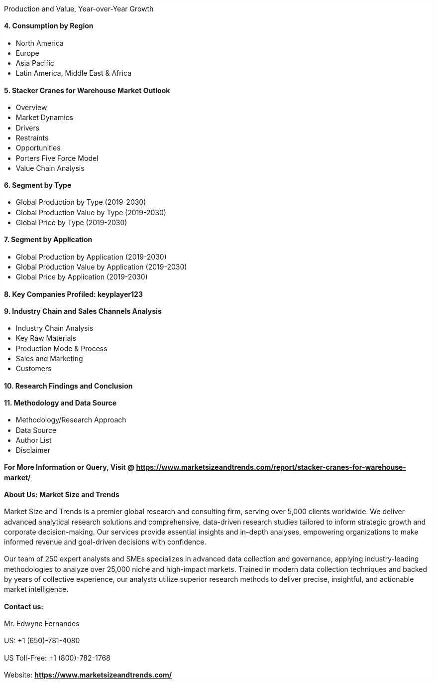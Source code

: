 Production and Value, Year-over-Year Growth</li></ul><p><strong>4. Consumption by Region</strong></p><ul><li>North America</li><li>Europe</li><li>Asia Pacific</li><li>Latin America, Middle East &amp; Africa</li></ul><p><strong>5. Stacker Cranes for Warehouse Market Outlook</strong></p><ul><li>Overview</li><li>Market Dynamics</li><li>Drivers</li><li>Restraints</li><li>Opportunities</li><li>Porters Five Force Model</li><li>Value Chain Analysis&nbsp;</li></ul><p><strong>6. Segment by Type</strong></p><ul><li>Global Production by Type (2019-2030)</li><li>Global Production Value by Type (2019-2030)</li><li>Global Price by Type (2019-2030)</li></ul><p><strong>7. Segment by Application</strong></p><ul><li>Global Production by Application (2019-2030)</li><li>Global Production Value by Application (2019-2030)</li><li>Global Price by Application (2019-2030)</li></ul><p><strong>8. Key Companies Profiled: keyplayer123</strong></p><p><strong>9. Industry Chain and Sales Channels Analysis</strong></p><ul><li>Industry Chain Analysis</li><li>Key Raw Materials</li><li>Production Mode &amp; Process</li><li>Sales and Marketing</li><li>Customers</li></ul><p><strong>10. Research Findings and Conclusion</strong></p><p><strong>11. Methodology and Data Source</strong></p><ul><li>Methodology/Research Approach</li><li>Data Source</li><li>Author List</li><li>Disclaimer</li></ul></p><p><strong>For More Information or Query, Visit @ <a href="https://www.marketsizeandtrends.com/report/stacker-cranes-for-warehouse-market/">https://www.marketsizeandtrends.com/report/stacker-cranes-for-warehouse-market/</a></strong></p><p><strong>About Us: Market Size and Trends</strong></p><p>Market Size and Trends is a premier global research and consulting firm, serving over 5,000 clients worldwide. We deliver advanced analytical research solutions and comprehensive, data-driven research studies tailored to inform strategic growth and corporate decision-making. Our services provide essential insights and in-depth analyses, empowering organizations to make informed revenue and goal-driven decisions with confidence.</p><p>Our team of 250 expert analysts and SMEs specializes in advanced data collection and governance, applying industry-leading methodologies to analyze over 25,000 niche and high-impact markets. Trained in modern data collection techniques and backed by years of collective experience, our analysts utilize superior research methods to deliver precise, insightful, and actionable market intelligence.</p><p><strong>Contact us:</strong></p><p>Mr. Edwyne Fernandes</p><p>US: +1 (650)-781-4080</p><p>US Toll-Free: +1 (800)-782-1768</p><p>Website: <strong><a href="https://www.marketsizeandtrends.com/">https://www.marketsizeandtrends.com/</a></strong></p>

